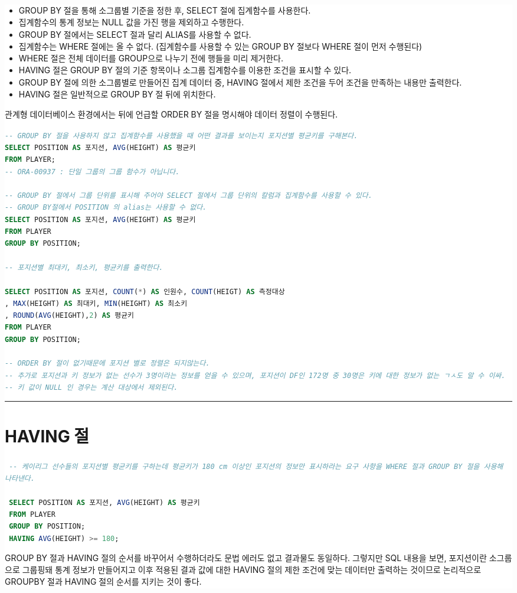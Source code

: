 - GROUP BY 절을 통해 소그룹별 기준을 정한 후, SELECT 절에 집계함수를 사용한다.
- 집계함수의 통계 정보는 NULL 값을 가진 행을 제외하고 수행한다.
- GROUP BY 절에서는 SELECT 절과 달리 ALIAS를 사용할 수 없다.
- 집계함수는 WHERE 절에는 올 수 없다. (집계함수를 사용할 수 있는 GROUP BY 절보다 WHERE 절이 먼저 수행된다)
- WHERE 절은 전체 데이터를 GROUP으로 나누기 전에 행들을 미리 제거한다.
- HAVING 절은 GROUP BY 절의 기준 항목이나 소그룹 집계함수를 이용한 조건을 표시할 수 있다.
- GROUP BY 절에 의한 소그룹별로 만들어진 집계 데이터 중, HAVING 절에서 제한 조건을 두어 조건을 만족하는 내용만 출력한다.
- HAVING 절은 일반적으로 GROUP BY 절 뒤에 위치한다.

관계형 데이터베이스 환경에서는 뒤에 언급할 ORDER BY 절을 명시해야 데이터 정렬이 수행된다.

```sql
-- GROUP BY 절을 사용하지 않고 집계함수를 사용했을 때 어떤 결과를 보이는지 포지션별 평균키를 구해본다.
SELECT POSITION AS 포지션, AVG(HEIGHT) AS 평균키
FROM PLAYER;
-- ORA-00937 : 단일 그룹의 그룹 함수가 아닙니다.

-- GROUP BY 절에서 그룹 단위를 표시해 주어야 SELECT 절에서 그룹 단위의 칼럼과 집계함수를 사용할 수 있다.
-- GROUP BY절에서 POSITION 의 alias는 사용할 수 없다.
SELECT POSITION AS 포지션, AVG(HEIGHT) AS 평균키
FROM PLAYER
GROUP BY POSITION;

-- 포지션별 최대키, 최소키, 평균키를 출력한다.

SELECT POSITION AS 포지션, COUNT(*) AS 인원수, COUNT(HEIGT) AS 측정대상
, MAX(HEIGHT) AS 최대키, MIN(HEIGHT) AS 최소키
, ROUND(AVG(HEIGHT),2) AS 평균키
FROM PLAYER
GROUP BY POSITION;

-- ORDER BY 절이 없기때문에 포지션 별로 정렬은 되지않는다.
-- 추가로 포지션과 키 정보가 없는 선수가 3명이라는 정보를 얻을 수 있으며, 포지션이 DF인 172명 중 30명은 키에 대한 정보가 없는 ㄱㅅ도 알 수 이싸.
-- 키 값이 NULL 인 경우는 계산 대상에서 제외된다.
```

---

# HAVING 절

```sql
 -- 케이리그 선수들의 포지션별 평균키를 구하는데 평균키가 180 cm 이상인 포지션의 정보만 표시하라는 요구 사항을 WHERE 절과 GROUP BY 절을 사용해 나타낸다.

 SELECT POSITION AS 포지션, AVG(HEIGHT) AS 평균키
 FROM PLAYER
 GROUP BY POSITION;
 HAVING AVG(HEIGHT) >= 180;
```

GROUP BY 절과 HAVING 절의 순서를 바꾸어서 수행하더라도 문법 에러도 없고 결과물도 동일하다. 그렇지만 SQL 내용을 보면, 포지션이란 소그룹으로 그룹핑돼 통계 정보가 만들어지고
이후 적용된 결과 값에 대한 HAVING 절의 제한 조건에 맞는 데이터만 출력하는 것이므로 논리적으로 GROUPBY 절과 HAVING 절의 순서를 지키는 것이 좋다.
